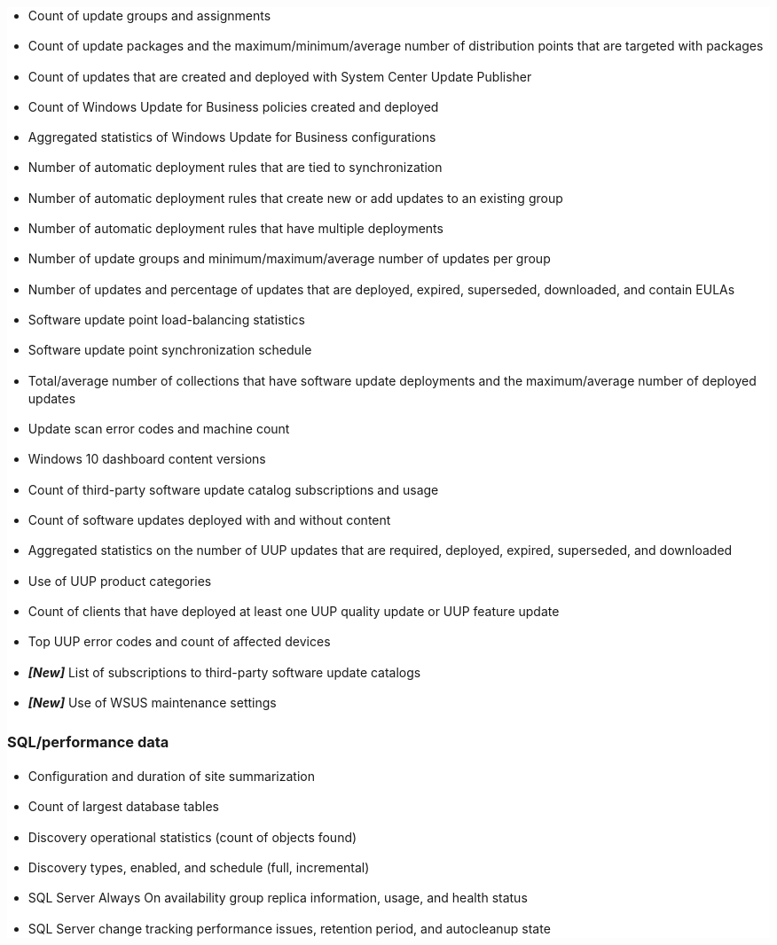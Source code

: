 - Count of update groups and assignments  

- Count of update packages and the maximum/minimum/average number of distribution points that are targeted with packages  

- Count of updates that are created and deployed with System Center Update Publisher  

- Count of Windows Update for Business policies created and deployed  

- Aggregated statistics of Windows Update for Business configurations  

- Number of automatic deployment rules that are tied to synchronization  

- Number of automatic deployment rules that create new or add updates to an existing group  

- Number of automatic deployment rules that have multiple deployments  

- Number of update groups and minimum/maximum/average number of updates per group  

- Number of updates and percentage of updates that are deployed, expired, superseded, downloaded, and contain EULAs  

- Software update point load-balancing statistics  

- Software update point synchronization schedule  

- Total/average number of collections that have software update deployments and the maximum/average number of deployed updates  

- Update scan error codes and machine count  

- Windows 10 dashboard content versions  

- Count of third-party software update catalog subscriptions and usage  

- Count of software updates deployed with and without content  

- Aggregated statistics on the number of UUP updates that are required, deployed, expired, superseded, and downloaded  

- Use of UUP product categories  

- Count of clients that have deployed at least one UUP quality update or UUP feature update  

- Top UUP error codes and count of affected devices  

- ***[New]*** List of subscriptions to third-party software update catalogs

- ***[New]*** Use of WSUS maintenance settings

### SQL/performance data  

- Configuration and duration of site summarization  

- Count of largest database tables  

- Discovery operational statistics (count of objects found)  

- Discovery types, enabled, and schedule (full, incremental)  

- SQL Server Always On availability group replica information, usage, and health status  

- SQL Server change tracking performance issues, retention period, and autocleanup state  
